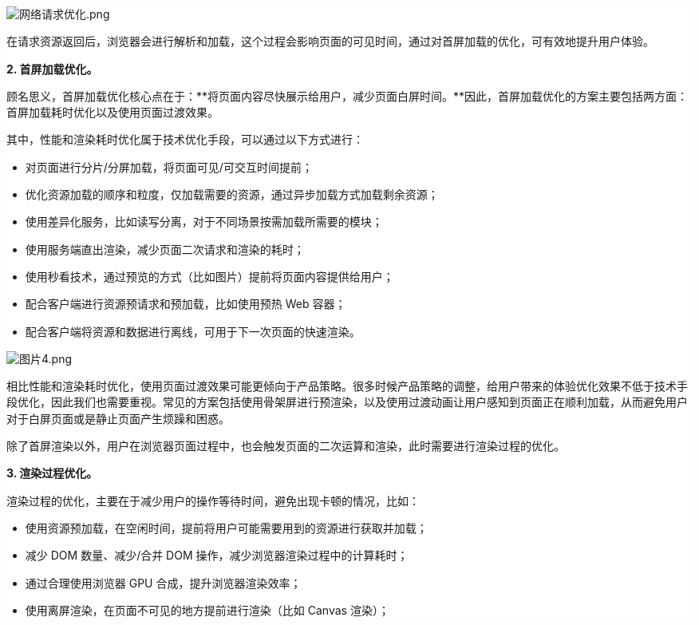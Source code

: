 <p data-nodeid="17557"><img src="https://s0.lgstatic.com/i/image6/M01/45/4A/Cgp9HWDDMcWAEiSXAAMlk0Z8Iws216.png" alt="网络请求优化.png" data-nodeid="17561"></p>
<p data-nodeid="17558" class="">在请求资源返回后，浏览器会进行解析和加载，这个过程会影响页面的可见时间，通过对首屏加载的优化，可有效地提升用户体验。</p>








<p data-nodeid="1401"><strong data-nodeid="1596">2. 首屏加载优化。</strong></p>
<p data-nodeid="1402">顾名思义，首屏加载优化核心点在于：**将页面内容尽快展示给用户，减少页面白屏时间。**因此，首屏加载优化的方案主要包括两方面：首屏加载耗时优化以及使用页面过渡效果。</p>
<p data-nodeid="1403">其中，性能和渲染耗时优化属于技术优化手段，可以通过以下方式进行：</p>
<ul data-nodeid="14149">
<li data-nodeid="14150">
<p data-nodeid="14151">对页面进行分片/分屏加载，将页面可见/可交互时间提前；</p>
</li>
<li data-nodeid="14152">
<p data-nodeid="14153">优化资源加载的顺序和粒度，仅加载需要的资源，通过异步加载方式加载剩余资源；</p>
</li>
<li data-nodeid="14154">
<p data-nodeid="14155">使用差异化服务，比如读写分离，对于不同场景按需加载所需要的模块；</p>
</li>
<li data-nodeid="14156">
<p data-nodeid="14157">使用服务端直出渲染，减少页面二次请求和渲染的耗时；</p>
</li>
<li data-nodeid="14158">
<p data-nodeid="14159">使用秒看技术，通过预览的方式（比如图片）提前将页面内容提供给用户；</p>
</li>
<li data-nodeid="14160">
<p data-nodeid="14161">配合客户端进行资源预请求和预加载，比如使用预热 Web 容器；</p>
</li>
<li data-nodeid="14162" class="">
<p data-nodeid="14163">配合客户端将资源和数据进行离线，可用于下一次页面的快速渲染。</p>
</li>
</ul>
<p data-nodeid="14889"><img src="https://s0.lgstatic.com/i/image6/M00/45/53/CioPOWDDMheAANMLAAJ4G1gMs5k177.png" alt="图片4.png" data-nodeid="14893"></p>
<p data-nodeid="14890">相比性能和渲染耗时优化，使用页面过渡效果可能更倾向于产品策略。很多时候产品策略的调整，给用户带来的体验优化效果不低于技术手段优化，因此我们也需要重视。常见的方案包括使用骨架屏进行预渲染，以及使用过渡动画让用户感知到页面正在顺利加载，从而避免用户对于白屏页面或是静止页面产生烦躁和困惑。</p>




















<p data-nodeid="1420">除了首屏渲染以外，用户在浏览器页面过程中，也会触发页面的二次运算和渲染，此时需要进行渲染过程的优化。</p>
<p data-nodeid="1421"><strong data-nodeid="1619">3. 渲染过程优化。</strong></p>
<p data-nodeid="1422">渲染过程的优化，主要在于减少用户的操作等待时间，避免出现卡顿的情况，比如：</p>
<ul data-nodeid="11568">
<li data-nodeid="11569">
<p data-nodeid="11570">使用资源预加载，在空闲时间，提前将用户可能需要用到的资源进行获取并加载；</p>
</li>
<li data-nodeid="11571">
<p data-nodeid="11572">减少 DOM 数量、减少/合并 DOM 操作，减少浏览器渲染过程中的计算耗时；</p>
</li>
<li data-nodeid="11573">
<p data-nodeid="11574">通过合理使用浏览器 GPU 合成，提升浏览器渲染效率；</p>
</li>
<li data-nodeid="11575">
<p data-nodeid="11576">使用离屏渲染，在页面不可见的地方提前进行渲染（比如 Canvas 渲染）；</p>